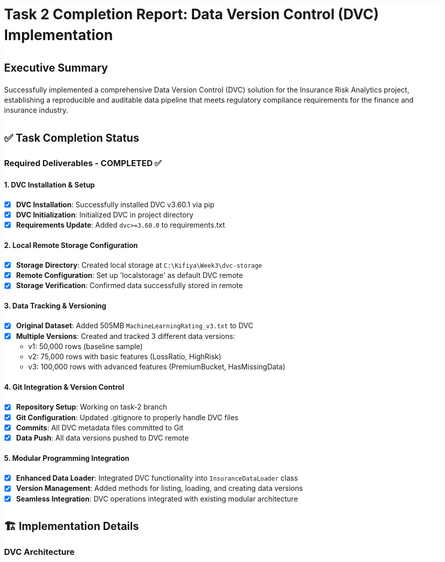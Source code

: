 # Task 2 Completion Report: Data Version Control (DVC) Implementation

## Executive Summary

Successfully implemented a comprehensive Data Version Control (DVC) solution for the Insurance Risk Analytics project, establishing a reproducible and auditable data pipeline that meets regulatory compliance requirements for the finance and insurance industry.

## ✅ Task Completion Status

### Required Deliverables - COMPLETED ✅

#### 1. DVC Installation & Setup

- [x] **DVC Installation**: Successfully installed DVC v3.60.1 via pip
- [x] **DVC Initialization**: Initialized DVC in project directory
- [x] **Requirements Update**: Added `dvc>=3.60.0` to requirements.txt

#### 2. Local Remote Storage Configuration

- [x] **Storage Directory**: Created local storage at `C:\Kifiya\Week3\dvc-storage`
- [x] **Remote Configuration**: Set up 'localstorage' as default DVC remote
- [x] **Storage Verification**: Confirmed data successfully stored in remote

#### 3. Data Tracking & Versioning

- [x] **Original Dataset**: Added 505MB `MachineLearningRating_v3.txt` to DVC
- [x] **Multiple Versions**: Created and tracked 3 different data versions:
  - v1: 50,000 rows (baseline sample)
  - v2: 75,000 rows with basic features (LossRatio, HighRisk)
  - v3: 100,000 rows with advanced features (PremiumBucket, HasMissingData)

#### 4. Git Integration & Version Control

- [x] **Repository Setup**: Working on task-2 branch
- [x] **Git Configuration**: Updated .gitignore to properly handle DVC files
- [x] **Commits**: All DVC metadata files committed to Git
- [x] **Data Push**: All data versions pushed to DVC remote

#### 5. Modular Programming Integration

- [x] **Enhanced Data Loader**: Integrated DVC functionality into `InsuranceDataLoader` class
- [x] **Version Management**: Added methods for listing, loading, and creating data versions
- [x] **Seamless Integration**: DVC operations integrated with existing modular architecture

## 🏗️ Implementation Details

### DVC Architecture
